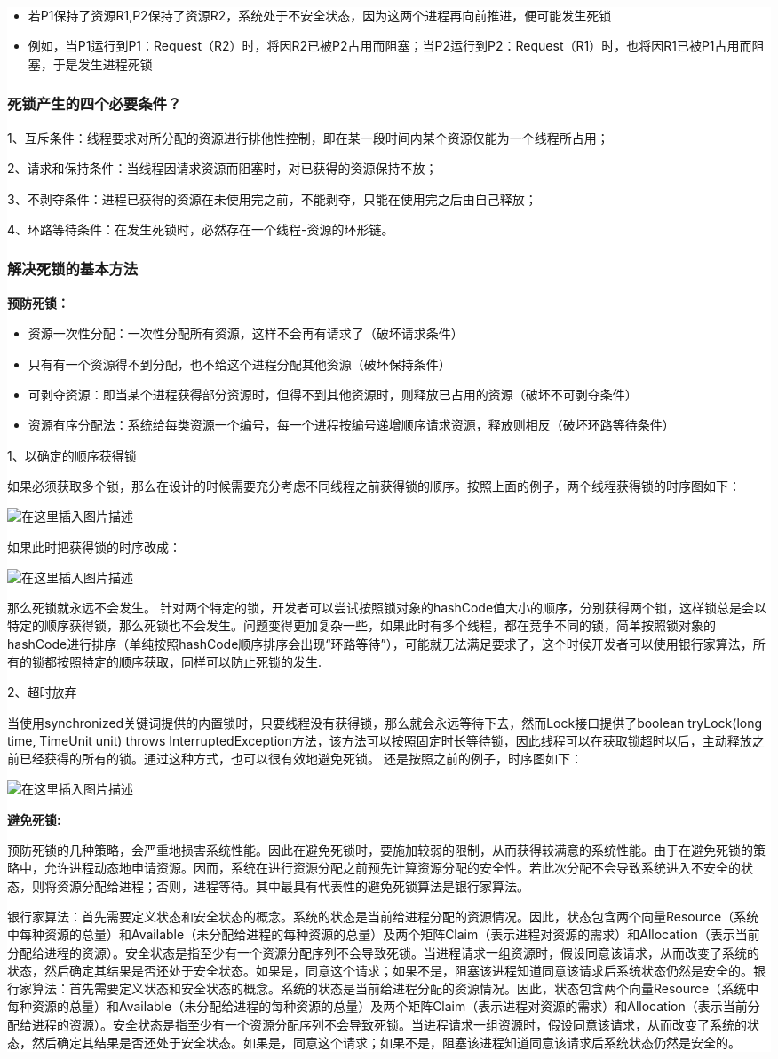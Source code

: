* 若P1保持了资源R1,P2保持了资源R2，系统处于不安全状态，因为这两个进程再向前推进，便可能发生死锁

* 例如，当P1运行到P1：Request（R2）时，将因R2已被P2占用而阻塞；当P2运行到P2：Request（R1）时，也将因R1已被P1占用而阻塞，于是发生进程死锁

### 死锁产生的四个必要条件？

1、互斥条件：线程要求对所分配的资源进行排他性控制，即在某一段时间内某个资源仅能为一个线程所占用；

2、请求和保持条件：当线程因请求资源而阻塞时，对已获得的资源保持不放；

3、不剥夺条件：进程已获得的资源在未使用完之前，不能剥夺，只能在使用完之后由自己释放；

4、环路等待条件：在发生死锁时，必然存在一个线程-资源的环形链。

### 解决死锁的基本方法

**预防死锁：**

* 资源一次性分配：一次性分配所有资源，这样不会再有请求了（破坏请求条件）

* 只有有一个资源得不到分配，也不给这个进程分配其他资源（破坏保持条件）

* 可剥夺资源：即当某个进程获得部分资源时，但得不到其他资源时，则释放已占用的资源（破坏不可剥夺条件）

* 资源有序分配法：系统给每类资源一个编号，每一个进程按编号递增顺序请求资源，释放则相反（破坏环路等待条件）

1、以确定的顺序获得锁

如果必须获取多个锁，那么在设计的时候需要充分考虑不同线程之前获得锁的顺序。按照上面的例子，两个线程获得锁的时序图如下：

![在这里插入图片描述](https://img-blog.csdnimg.cn/062d16cbba9e4290b2bc4f1202853ac7.png?x-oss-process=image/watermark,type_d3F5LXplbmhlaQ,shadow_50,text_Q1NETiBAbGVlZGNvZGVKb2huMDE=,size_11,color_FFFFFF,t_70,g_se,x_16)

如果此时把获得锁的时序改成：

![在这里插入图片描述](https://img-blog.csdnimg.cn/6008d572dfde4d27b0663a9f54565ff2.png?x-oss-process=image/watermark,type_d3F5LXplbmhlaQ,shadow_50,text_Q1NETiBAbGVlZGNvZGVKb2huMDE=,size_11,color_FFFFFF,t_70,g_se,x_16)

 那么死锁就永远不会发生。 针对两个特定的锁，开发者可以尝试按照锁对象的hashCode值大小的顺序，分别获得两个锁，这样锁总是会以特定的顺序获得锁，那么死锁也不会发生。问题变得更加复杂一些，如果此时有多个线程，都在竞争不同的锁，简单按照锁对象的hashCode进行排序（单纯按照hashCode顺序排序会出现“环路等待”），可能就无法满足要求了，这个时候开发者可以使用银行家算法，所有的锁都按照特定的顺序获取，同样可以防止死锁的发生.

2、超时放弃

当使用synchronized关键词提供的内置锁时，只要线程没有获得锁，那么就会永远等待下去，然而Lock接口提供了boolean tryLock(long time, TimeUnit unit) throws InterruptedException方法，该方法可以按照固定时长等待锁，因此线程可以在获取锁超时以后，主动释放之前已经获得的所有的锁。通过这种方式，也可以很有效地避免死锁。 还是按照之前的例子，时序图如下：

![在这里插入图片描述](https://img-blog.csdnimg.cn/bcf52e227509403db804dae9358dfdf5.png?x-oss-process=image/watermark,type_d3F5LXplbmhlaQ,shadow_50,text_Q1NETiBAbGVlZGNvZGVKb2huMDE=,size_14,color_FFFFFF,t_70,g_se,x_16)

**避免死锁:**

预防死锁的几种策略，会严重地损害系统性能。因此在避免死锁时，要施加较弱的限制，从而获得较满意的系统性能。由于在避免死锁的策略中，允许进程动态地申请资源。因而，系统在进行资源分配之前预先计算资源分配的安全性。若此次分配不会导致系统进入不安全的状态，则将资源分配给进程；否则，进程等待。其中最具有代表性的避免死锁算法是银行家算法。

银行家算法：首先需要定义状态和安全状态的概念。系统的状态是当前给进程分配的资源情况。因此，状态包含两个向量Resource（系统中每种资源的总量）和Available（未分配给进程的每种资源的总量）及两个矩阵Claim（表示进程对资源的需求）和Allocation（表示当前分配给进程的资源）。安全状态是指至少有一个资源分配序列不会导致死锁。当进程请求一组资源时，假设同意该请求，从而改变了系统的状态，然后确定其结果是否还处于安全状态。如果是，同意这个请求；如果不是，阻塞该进程知道同意该请求后系统状态仍然是安全的。银行家算法：首先需要定义状态和安全状态的概念。系统的状态是当前给进程分配的资源情况。因此，状态包含两个向量Resource（系统中每种资源的总量）和Available（未分配给进程的每种资源的总量）及两个矩阵Claim（表示进程对资源的需求）和Allocation（表示当前分配给进程的资源）。安全状态是指至少有一个资源分配序列不会导致死锁。当进程请求一组资源时，假设同意该请求，从而改变了系统的状态，然后确定其结果是否还处于安全状态。如果是，同意这个请求；如果不是，阻塞该进程知道同意该请求后系统状态仍然是安全的。



